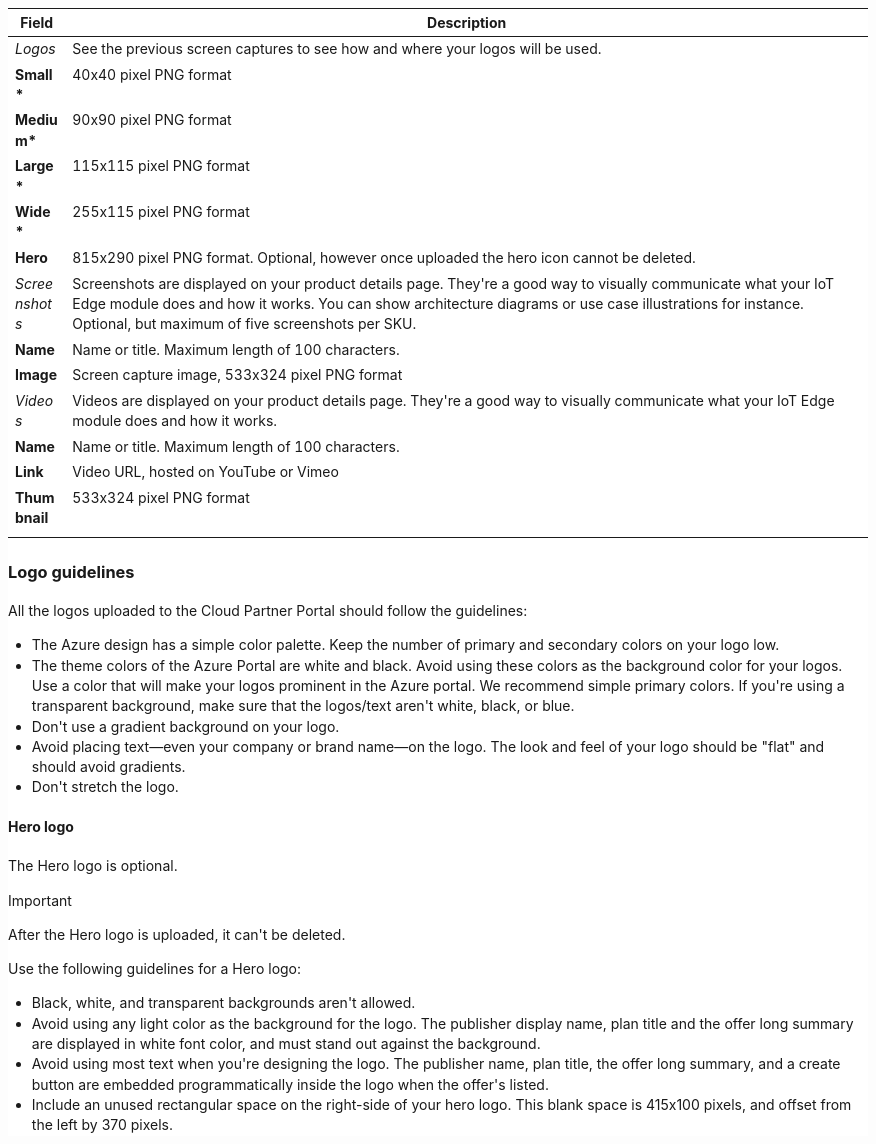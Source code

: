 |  **Field**                |     **Description**                                                          |
|  ---------                |     ---------------                                                          |
| *Logos*  | See the previous screen captures to see how and where your logos will be used.  |
| **Small\***                 | 40x40 pixel PNG format                                                     |
| **Medium\***                | 90x90 pixel PNG format                                                     |
| **Large\***                 | 115x115 pixel PNG format                                                  |
| **Wide\***                  | 255x115 pixel PNG format                                                   |
| **Hero**                  | 815x290 pixel PNG format.  Optional, however once uploaded the hero icon cannot be deleted. |
| *Screenshots*  | Screenshots are displayed on your product details page. They're a good way to visually communicate what your IoT Edge module does and how it works. You can show architecture diagrams or use case illustrations for instance. Optional, but maximum of five screenshots per SKU. |
| **Name**                  | Name or title. Maximum length of 100 characters.                             |
| **Image**                 | Screen capture image, 533x324 pixel PNG format                               |
| *Videos*  | Videos are displayed on your product details page. They're a good way to visually communicate what your IoT Edge module does and how it works. |
| **Name**                  | Name or title. Maximum length of 100 characters.                             |
| **Link**                  | Video URL, hosted on YouTube or Vimeo                                        |
| **Thumbnail**             | 533x324 pixel PNG format                                                     |
|  |  |


### Logo guidelines



All the logos uploaded to the Cloud Partner Portal should follow the guidelines:

*  The Azure design has a simple color palette. Keep the number of primary and secondary colors on your logo low.
*  The theme colors of the Azure Portal are white and black. Avoid using these colors as the background color for your logos. Use a color that will make your logos prominent in the Azure portal. We recommend simple primary colors. If you're using a transparent background, make sure that the logos/text aren't white, black, or blue.
*  Don't use a gradient background on your logo.
*  Avoid placing text—even your company or brand name—on the logo. The look and feel of your logo should be "flat" and should avoid gradients.
*  Don't stretch the logo.


#### Hero logo

The Hero logo is optional.

>[!Important]
>After the Hero logo is uploaded, it can't be deleted.

Use the following guidelines for a Hero logo: 

*  Black, white, and transparent backgrounds aren't allowed.
*  Avoid using any light color as the background for the logo.  The publisher display name, plan title and the offer long summary are displayed in white font color, and must stand out against the background.
*  Avoid using most text when you're designing the logo. The publisher name, plan title, the offer long summary, and a create button are embedded programmatically inside the logo when the offer's listed. 
* Include an unused rectangular space on the  right-side of your hero logo. This blank space is 415x100 pixels, and offset from the left by 370 pixels.  
